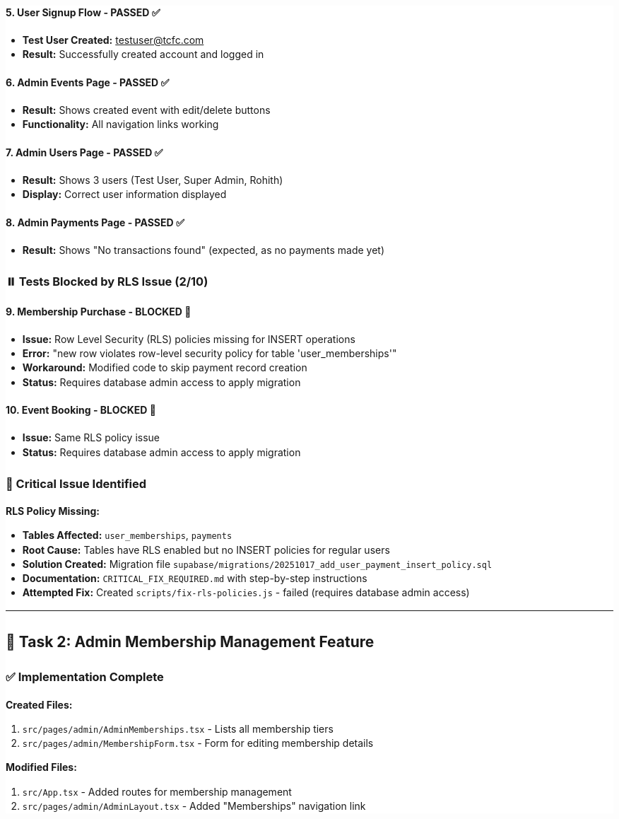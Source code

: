 #### 5. User Signup Flow - PASSED ✅
- **Test User Created:** testuser@tcfc.com
- **Result:** Successfully created account and logged in

#### 6. Admin Events Page - PASSED ✅
- **Result:** Shows created event with edit/delete buttons
- **Functionality:** All navigation links working

#### 7. Admin Users Page - PASSED ✅
- **Result:** Shows 3 users (Test User, Super Admin, Rohith)
- **Display:** Correct user information displayed

#### 8. Admin Payments Page - PASSED ✅
- **Result:** Shows "No transactions found" (expected, as no payments made yet)

### ⏸️ Tests Blocked by RLS Issue (2/10)

#### 9. Membership Purchase - BLOCKED 🔴
- **Issue:** Row Level Security (RLS) policies missing for INSERT operations
- **Error:** "new row violates row-level security policy for table 'user_memberships'"
- **Workaround:** Modified code to skip payment record creation
- **Status:** Requires database admin access to apply migration

#### 10. Event Booking - BLOCKED 🔴
- **Issue:** Same RLS policy issue
- **Status:** Requires database admin access to apply migration

### 🔧 Critical Issue Identified

**RLS Policy Missing:**
- **Tables Affected:** `user_memberships`, `payments`
- **Root Cause:** Tables have RLS enabled but no INSERT policies for regular users
- **Solution Created:** Migration file `supabase/migrations/20251017_add_user_payment_insert_policy.sql`
- **Documentation:** `CRITICAL_FIX_REQUIRED.md` with step-by-step instructions
- **Attempted Fix:** Created `scripts/fix-rls-policies.js` - failed (requires database admin access)

---

## 🎯 Task 2: Admin Membership Management Feature

### ✅ Implementation Complete

**Created Files:**
1. `src/pages/admin/AdminMemberships.tsx` - Lists all membership tiers
2. `src/pages/admin/MembershipForm.tsx` - Form for editing membership details

**Modified Files:**
1. `src/App.tsx` - Added routes for membership management
2. `src/pages/admin/AdminLayout.tsx` - Added "Memberships" navigation link
